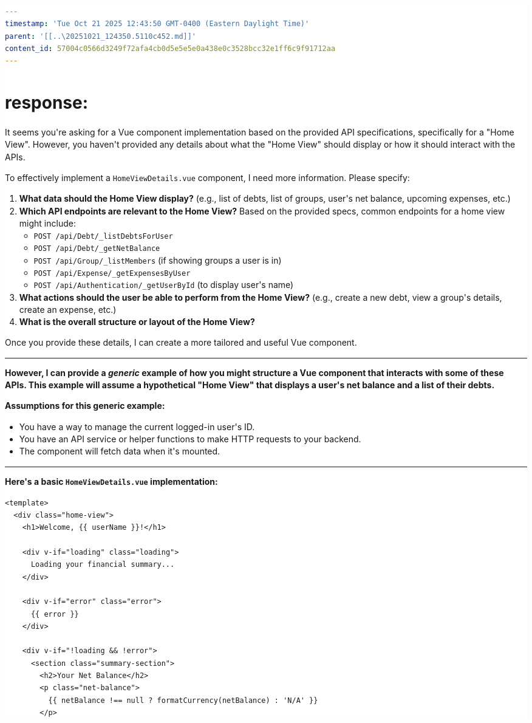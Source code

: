 ```yaml
---
timestamp: 'Tue Oct 21 2025 12:43:50 GMT-0400 (Eastern Daylight Time)'
parent: '[[..\20251021_124350.5110c452.md]]'
content_id: 57004c0566d3249f72afa4cb0d5e5e5e0a438e0c3528bcc32e1ff6c9f91712aa
---
```


# response:

It seems you're asking for a Vue component implementation based on the provided API specifications, specifically for a "Home View". However, you haven't provided any details about what the "Home View" should display or how it should interact with the APIs.

To effectively implement a `HomeViewDetails.vue` component, I need more information. Please specify:

1. **What data should the Home View display?** (e.g., list of debts, list of groups, user's net balance, upcoming expenses, etc.)
2. **Which API endpoints are relevant to the Home View?** Based on the provided specs, common endpoints for a home view might include:
   * `POST /api/Debt/_listDebtsForUser`
   * `POST /api/Debt/_getNetBalance`
   * `POST /api/Group/_listMembers` (if showing groups a user is in)
   * `POST /api/Expense/_getExpensesByUser`
   * `POST /api/Authentication/_getUserById` (to display user's name)
3. **What actions should the user be able to perform from the Home View?** (e.g., create a new debt, view a group's details, create an expense, etc.)
4. **What is the overall structure or layout of the Home View?**

Once you provide these details, I can create a more tailored and useful Vue component.

***

**However, I can provide a *generic* example of how you might structure a Vue component that interacts with some of these APIs. This example will assume a hypothetical "Home View" that displays a user's net balance and a list of their debts.**

**Assumptions for this generic example:**

* You have a way to manage the current logged-in user's ID.
* You have an API service or helper functions to make HTTP requests to your backend.
* The component will fetch data when it's mounted.

***

**Here's a basic `HomeViewDetails.vue` implementation:**

```vue
<template>
  <div class="home-view">
    <h1>Welcome, {{ userName }}!</h1>

    <div v-if="loading" class="loading">
      Loading your financial summary...
    </div>

    <div v-if="error" class="error">
      {{ error }}
    </div>

    <div v-if="!loading && !error">
      <section class="summary-section">
        <h2>Your Net Balance</h2>
        <p class="net-balance">
          {{ netBalance !== null ? formatCurrency(netBalance) : 'N/A' }}
        </p>
```